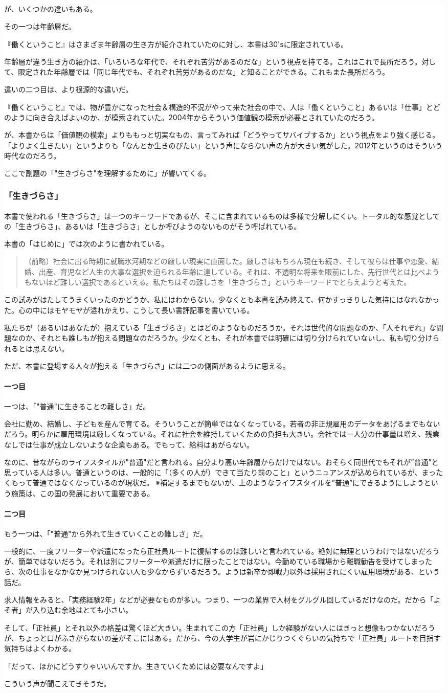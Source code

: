 が、いくつかの違いもある。

その一つは年齢層だ。

『働くということ』はさまざま年齢層の生き方が紹介されていたのに対し、本書は30'sに限定されている。

年齢層が違う生き方の紹介は、「いろいろな年代で、それぞれ苦労があるのだな」という視点を持てる。これはこれで長所だろう。対して、限定された年齢層では「同じ年代でも、それぞれ苦労があるのだな」と知ることができる。これもまた長所だろう。

違いの二つ目は、より根源的な違いだ。

『働くということ』では、物が豊かになった社会＆構造的不況がやって来た社会の中で、人は「働くということ」あるいは「仕事」とどのように向き合えばよいのか、が模索されていた。2004年からそういう価値観の模索が必要とされていたのだろう。

が、本書からは「価値観の模索」よりももっと切実なもの、言ってみれば「どうやってサバイブするか」という視点をより強く感じる。「よりよく生きたい」というよりも「なんとか生きのびたい」という声にならない声の方が大きい気がした。2012年というのはそういう時代なのだろう。

ここで副題の「"生きづらさ"を理解するために」が響いてくる。

<h3>「生きづらさ」</h3>
本書で使われる「生きづらさ」は一つのキーワードであるが、そこに含まれているものは多様で分解しにくい。トータル的な感覚としての「生きづらさ」、あるいは「生きづらさ」としか呼びようのないものがそう呼ばれている。

本書の「はじめに」では次のように書かれている。

<blockquote>
（前略）社会に出る時期に就職氷河期などの厳しい現実に直面した。厳しさはもちろん現在も続き、そして彼らは仕事や恋愛、結婚、出産、育児など人生の大事な選択を迫られる年齢に達している。それは、不透明な将来を眼前にした、先行世代とは比べようもないほど難しい選択であるといえる。私たちはその難しさを「生きづらさ」というキーワードでとらえようと考えた。
</blockquote>

この試みがはたしてうまくいったのかどうか、私にはわからない。少なくとも本書を読み終えて、何かすっきりした気持にはなれなかった。心の中にはモヤモヤが溢れかえり、こうして長い書評記事を書いている。

私たちが（あるいはあなたが）抱えている「生きづらさ」とはどのようなものだろうか。それは世代的な問題なのか、「人それぞれ」な問題なのか、それとも誰しもが抱える問題なのだろうか。少なくとも、それが本書では明確には切り分けられていないし、私も切り分けられるとは思えない。

ただ、本書に登場する人々が抱える「生きづらさ」には二つの側面があるように思える。

<h4>一つ目</h4>
一つは、「"普通"に生きることの難しさ」だ。

会社に勤め、結婚し、子どもを産んで育てる。そういうことが簡単ではなくなっている。若者の非正規雇用のデータをあげるまでもないだろう。明らかに雇用環境は厳しくなっている。それに社会を維持していくための負担も大きい。会社では一人分の仕事量は増え、残業なしでは仕事が成立しないような企業もある。でもって、給料はあがらない。

なのに、昔ながらのライフスタイルが"普通"だと言われる。自分より高い年齢層からだけではない。おそらく同世代でもそれが”普通”と思っている人は多い。普通というのは、一般的に「（多くの人が）できて当たり前のこと」というニュアンスが込められているが、まったくもって普通ではなくなっているのが現状だ。
※補足するまでもないが、上のようなライフスタイルを”普通”にできるようにしようという施策は、この国の発展において重要である。

<h4>二つ目</h4>
もう一つは、「"普通"から外れて生きていくことの難しさ」だ。

一般的に、一度フリーターや派遣になったら正社員ルートに復帰するのは難しいと言われている。絶対に無理というわけではないだろうが、簡単ではないだろう。それは別にフリーターや派遣だけに限ったことではない。今勤めている職場から離職勧告を受けてしまったら、次の仕事をなかなか見つけられない人も少なからずいるだろう。ようは新卒か即戦力以外は採用されにくい雇用環境がある、という話だ。

求人情報をみると、「実務経験2年」などが必要なものが多い。つまり、一つの業界で人材をグルグル回しているだけなのだ。だから「よそ者」が入り込む余地はとても小さい。

そして、「正社員」とそれ以外の格差は驚くほど大きい。生まれてこの方「正社員」しか経験がない人にはきっと想像もつかないだろうが、ちょっと口がふさがらないの差がそこにはある。だから、今の大学生が岩にかじりつくぐらいの気持ちで「正社員」ルートを目指す気持ちはよくわかる。

「だって、ほかにどうすりゃいいんですか。生きていくためには必要なんですよ」

こういう声が聞こえてきそうだ。
